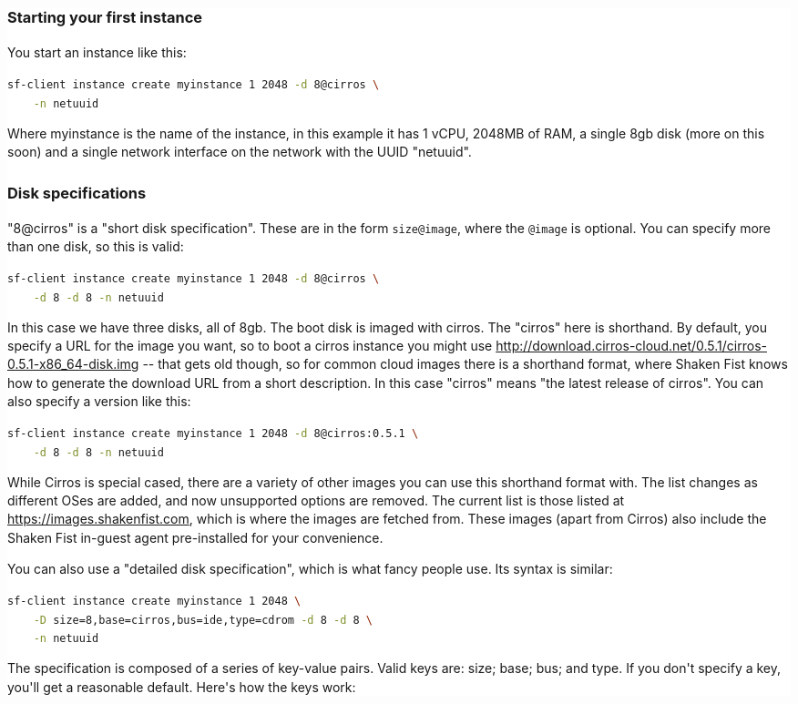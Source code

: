 ### Starting your first instance

You start an instance like this:

```bash
sf-client instance create myinstance 1 2048 -d 8@cirros \
    -n netuuid
```

Where myinstance is the name of the instance, in this example it has 1 vCPU,
2048MB of RAM, a single 8gb disk (more on this soon) and a single network
interface on the network with the UUID "netuuid".

### Disk specifications

"8@cirros" is a "short disk specification". These are in the form `size@image`,
where the `@image` is optional. You can specify more than one disk, so this is
valid:

```bash
sf-client instance create myinstance 1 2048 -d 8@cirros \
    -d 8 -d 8 -n netuuid
```

In this case we have three disks, all of 8gb. The boot disk is imaged with
cirros. The "cirros" here is shorthand. By default, you specify a URL for the
image you want, so to boot a cirros instance you might use
http://download.cirros-cloud.net/0.5.1/cirros-0.5.1-x86_64-disk.img -- that gets
old though, so for common cloud images there is a shorthand format, where
Shaken Fist knows how to generate the download URL from a short description.
In this case "cirros" means "the latest release of cirros". You can also specify
a version like this:

```bash
sf-client instance create myinstance 1 2048 -d 8@cirros:0.5.1 \
    -d 8 -d 8 -n netuuid
```

While Cirros is special cased, there are a variety of other images you can use
this shorthand format with. The list changes as different OSes are added, and
now unsupported options are removed. The current list is those listed at
https://images.shakenfist.com, which is where the images are fetched from. These
images (apart from Cirros) also include the Shaken Fist in-guest agent
pre-installed for your convenience.

You can also use a "detailed disk specification", which is what fancy people use.
Its syntax is similar:

```bash
sf-client instance create myinstance 1 2048 \
    -D size=8,base=cirros,bus=ide,type=cdrom -d 8 -d 8 \
    -n netuuid
```

The specification is composed of a series of key-value pairs. Valid keys are:
size; base; bus; and type. If you don't specify a key, you'll get a reasonable
default. Here's how the keys work:
